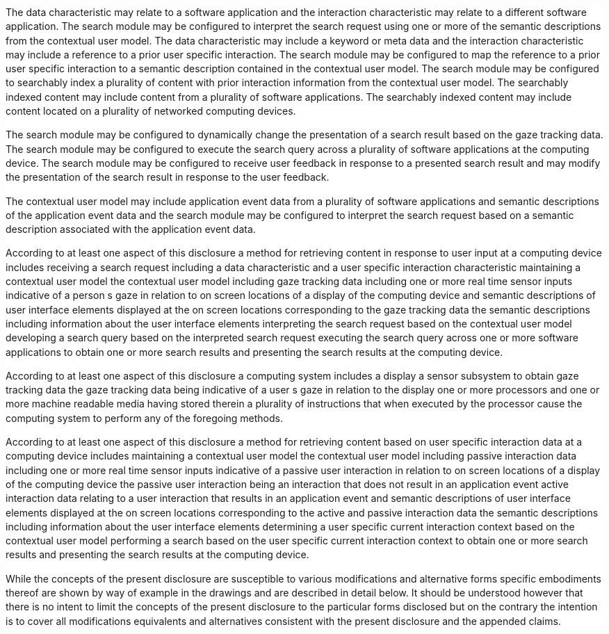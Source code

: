 The data characteristic may relate to a software application and the interaction characteristic may relate to a different software application. The search module may be configured to interpret the search request using one or more of the semantic descriptions from the contextual user model. The data characteristic may include a keyword or meta data and the interaction characteristic may include a reference to a prior user specific interaction. The search module may be configured to map the reference to a prior user specific interaction to a semantic description contained in the contextual user model. The search module may be configured to searchably index a plurality of content with prior interaction information from the contextual user model. The searchably indexed content may include content from a plurality of software applications. The searchably indexed content may include content located on a plurality of networked computing devices.

The search module may be configured to dynamically change the presentation of a search result based on the gaze tracking data. The search module may be configured to execute the search query across a plurality of software applications at the computing device. The search module may be configured to receive user feedback in response to a presented search result and may modify the presentation of the search result in response to the user feedback.

The contextual user model may include application event data from a plurality of software applications and semantic descriptions of the application event data and the search module may be configured to interpret the search request based on a semantic description associated with the application event data.

According to at least one aspect of this disclosure a method for retrieving content in response to user input at a computing device includes receiving a search request including a data characteristic and a user specific interaction characteristic maintaining a contextual user model the contextual user model including gaze tracking data including one or more real time sensor inputs indicative of a person s gaze in relation to on screen locations of a display of the computing device and semantic descriptions of user interface elements displayed at the on screen locations corresponding to the gaze tracking data the semantic descriptions including information about the user interface elements interpreting the search request based on the contextual user model developing a search query based on the interpreted search request executing the search query across one or more software applications to obtain one or more search results and presenting the search results at the computing device.

According to at least one aspect of this disclosure a computing system includes a display a sensor subsystem to obtain gaze tracking data the gaze tracking data being indicative of a user s gaze in relation to the display one or more processors and one or more machine readable media having stored therein a plurality of instructions that when executed by the processor cause the computing system to perform any of the foregoing methods.

According to at least one aspect of this disclosure a method for retrieving content based on user specific interaction data at a computing device includes maintaining a contextual user model the contextual user model including passive interaction data including one or more real time sensor inputs indicative of a passive user interaction in relation to on screen locations of a display of the computing device the passive user interaction being an interaction that does not result in an application event active interaction data relating to a user interaction that results in an application event and semantic descriptions of user interface elements displayed at the on screen locations corresponding to the active and passive interaction data the semantic descriptions including information about the user interface elements determining a user specific current interaction context based on the contextual user model performing a search based on the user specific current interaction context to obtain one or more search results and presenting the search results at the computing device.

While the concepts of the present disclosure are susceptible to various modifications and alternative forms specific embodiments thereof are shown by way of example in the drawings and are described in detail below. It should be understood however that there is no intent to limit the concepts of the present disclosure to the particular forms disclosed but on the contrary the intention is to cover all modifications equivalents and alternatives consistent with the present disclosure and the appended claims.
